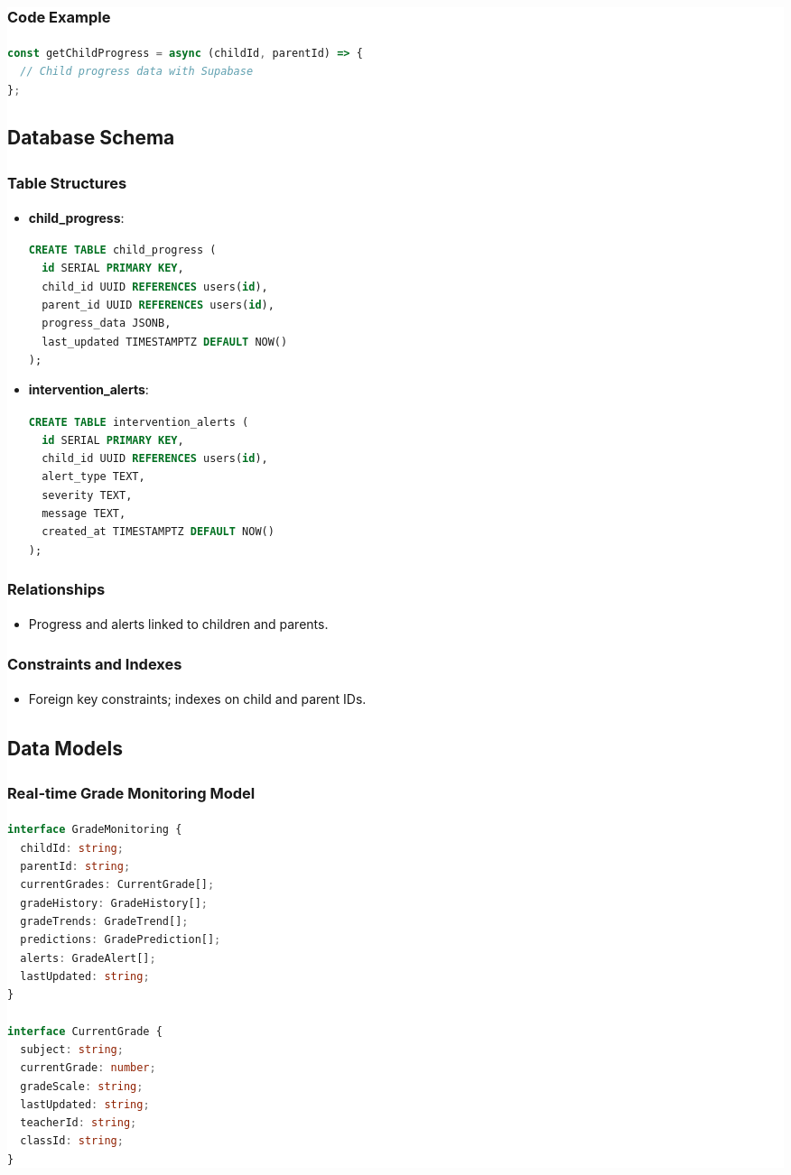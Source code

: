 ### Code Example
```typescript
const getChildProgress = async (childId, parentId) => {
  // Child progress data with Supabase
};
```

## Database Schema

### Table Structures
- **child_progress**:
  ```sql
  CREATE TABLE child_progress (
    id SERIAL PRIMARY KEY,
    child_id UUID REFERENCES users(id),
    parent_id UUID REFERENCES users(id),
    progress_data JSONB,
    last_updated TIMESTAMPTZ DEFAULT NOW()
  );
  ```

- **intervention_alerts**:
  ```sql
  CREATE TABLE intervention_alerts (
    id SERIAL PRIMARY KEY,
    child_id UUID REFERENCES users(id),
    alert_type TEXT,
    severity TEXT,
    message TEXT,
    created_at TIMESTAMPTZ DEFAULT NOW()
  );
  ```

### Relationships
- Progress and alerts linked to children and parents.

### Constraints and Indexes
- Foreign key constraints; indexes on child and parent IDs.

## Data Models

### Real-time Grade Monitoring Model
```typescript
interface GradeMonitoring {
  childId: string;
  parentId: string;
  currentGrades: CurrentGrade[];
  gradeHistory: GradeHistory[];
  gradeTrends: GradeTrend[];
  predictions: GradePrediction[];
  alerts: GradeAlert[];
  lastUpdated: string;
}

interface CurrentGrade {
  subject: string;
  currentGrade: number;
  gradeScale: string;
  lastUpdated: string;
  teacherId: string;
  classId: string;
}
```